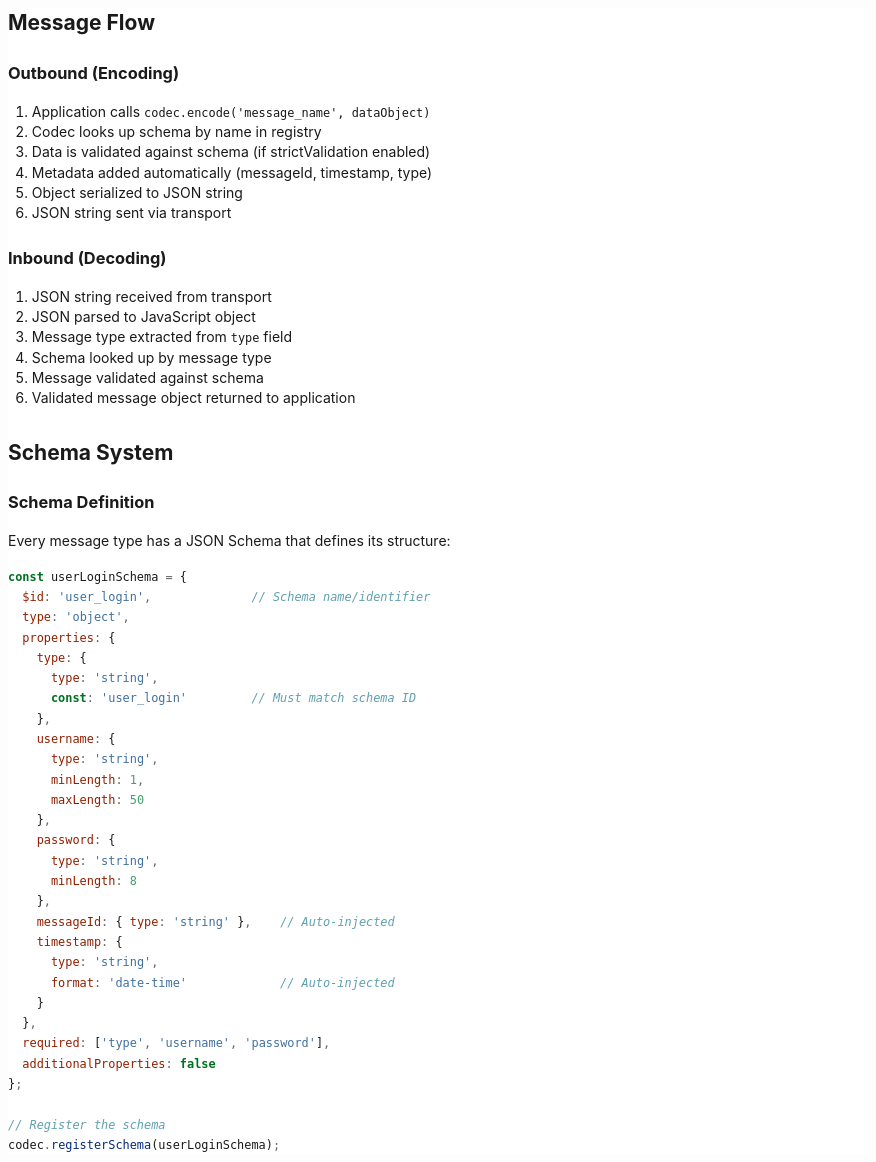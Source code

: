 ## Message Flow

### Outbound (Encoding)

1. Application calls `codec.encode('message_name', dataObject)`
2. Codec looks up schema by name in registry
3. Data is validated against schema (if strictValidation enabled)
4. Metadata added automatically (messageId, timestamp, type)
5. Object serialized to JSON string
6. JSON string sent via transport

### Inbound (Decoding)

1. JSON string received from transport
2. JSON parsed to JavaScript object
3. Message type extracted from `type` field
4. Schema looked up by message type
5. Message validated against schema
6. Validated message object returned to application

## Schema System

### Schema Definition

Every message type has a JSON Schema that defines its structure:

```javascript
const userLoginSchema = {
  $id: 'user_login',              // Schema name/identifier
  type: 'object',
  properties: {
    type: { 
      type: 'string', 
      const: 'user_login'         // Must match schema ID
    },
    username: { 
      type: 'string',
      minLength: 1,
      maxLength: 50
    },
    password: { 
      type: 'string',
      minLength: 8
    },
    messageId: { type: 'string' },    // Auto-injected
    timestamp: { 
      type: 'string', 
      format: 'date-time'             // Auto-injected
    }
  },
  required: ['type', 'username', 'password'],
  additionalProperties: false
};

// Register the schema
codec.registerSchema(userLoginSchema);
```
